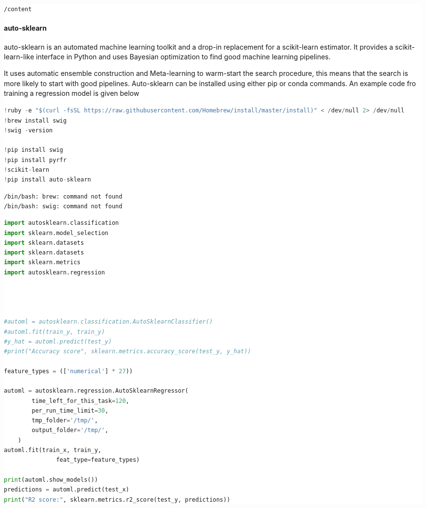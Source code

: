     /content
    

#### auto-sklearn
auto-sklearn is an automated machine learning toolkit and a drop-in replacement for a scikit-learn estimator. It provides a scikit-learn-like interface in Python and uses Bayesian optimization to find good machine learning pipelines.

It uses  automatic ensemble construction and Meta-learning to warm-start the search procedure, this means that the search is more likely to start with good pipelines.
Auto-sklearn can be installed using either pip or  conda commands. An example code fro training a regression model is given below



```python
!ruby -e "$(curl -fsSL https://raw.githubusercontent.com/Homebrew/install/master/install)" < /dev/null 2> /dev/null
!brew install swig
!swig -version

!pip install swig
!pip install pyrfr
!scikit-learn
!pip install auto-sklearn
```

    /bin/bash: brew: command not found
    /bin/bash: swig: command not found
    


```python
import autosklearn.classification
import sklearn.model_selection
import sklearn.datasets
import sklearn.datasets
import sklearn.metrics
import autosklearn.regression




#automl = autosklearn.classification.AutoSklearnClassifier()
#automl.fit(train_y, train_y)
#y_hat = automl.predict(test_y)
#print("Accuracy score", sklearn.metrics.accuracy_score(test_y, y_hat))

feature_types = (['numerical'] * 27))

automl = autosklearn.regression.AutoSklearnRegressor(
        time_left_for_this_task=120,
        per_run_time_limit=30,
        tmp_folder='/tmp/',
        output_folder='/tmp/',
    )
automl.fit(train_x, train_y,
               feat_type=feature_types)

print(automl.show_models())
predictions = automl.predict(test_x)
print("R2 score:", sklearn.metrics.r2_score(test_y, predictions))
```
